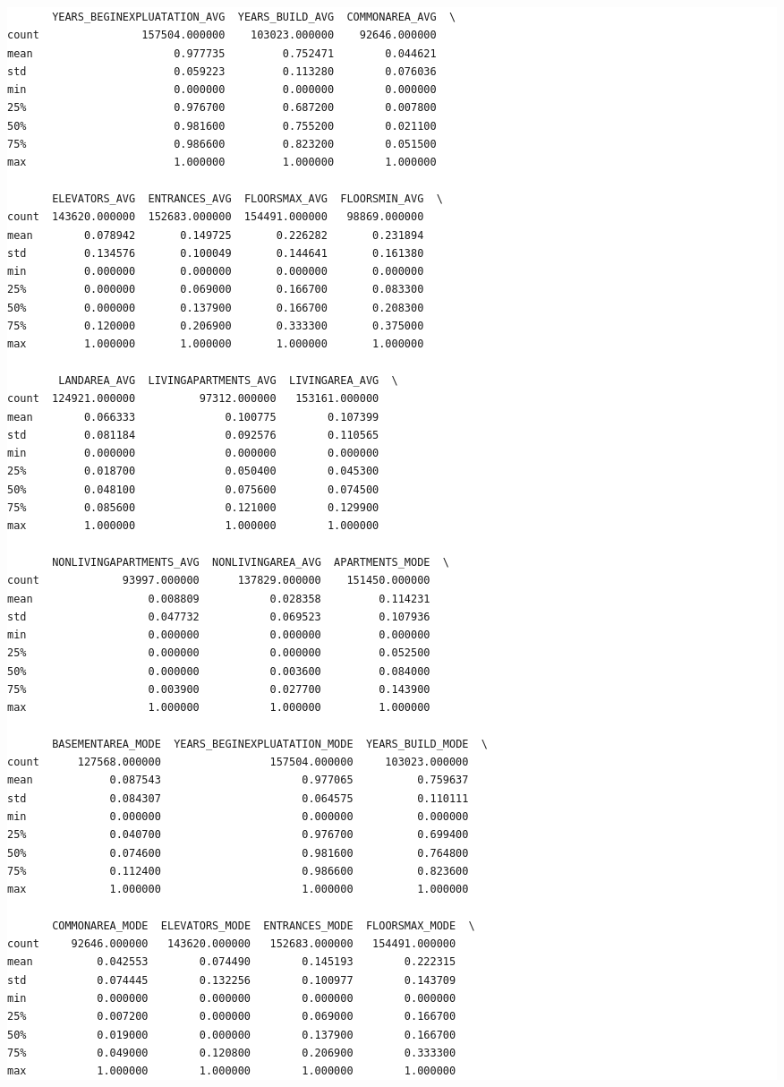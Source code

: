            YEARS_BEGINEXPLUATATION_AVG  YEARS_BUILD_AVG  COMMONAREA_AVG  \
    count                157504.000000    103023.000000    92646.000000   
    mean                      0.977735         0.752471        0.044621   
    std                       0.059223         0.113280        0.076036   
    min                       0.000000         0.000000        0.000000   
    25%                       0.976700         0.687200        0.007800   
    50%                       0.981600         0.755200        0.021100   
    75%                       0.986600         0.823200        0.051500   
    max                       1.000000         1.000000        1.000000   
    
           ELEVATORS_AVG  ENTRANCES_AVG  FLOORSMAX_AVG  FLOORSMIN_AVG  \
    count  143620.000000  152683.000000  154491.000000   98869.000000   
    mean        0.078942       0.149725       0.226282       0.231894   
    std         0.134576       0.100049       0.144641       0.161380   
    min         0.000000       0.000000       0.000000       0.000000   
    25%         0.000000       0.069000       0.166700       0.083300   
    50%         0.000000       0.137900       0.166700       0.208300   
    75%         0.120000       0.206900       0.333300       0.375000   
    max         1.000000       1.000000       1.000000       1.000000   
    
            LANDAREA_AVG  LIVINGAPARTMENTS_AVG  LIVINGAREA_AVG  \
    count  124921.000000          97312.000000   153161.000000   
    mean        0.066333              0.100775        0.107399   
    std         0.081184              0.092576        0.110565   
    min         0.000000              0.000000        0.000000   
    25%         0.018700              0.050400        0.045300   
    50%         0.048100              0.075600        0.074500   
    75%         0.085600              0.121000        0.129900   
    max         1.000000              1.000000        1.000000   
    
           NONLIVINGAPARTMENTS_AVG  NONLIVINGAREA_AVG  APARTMENTS_MODE  \
    count             93997.000000      137829.000000    151450.000000   
    mean                  0.008809           0.028358         0.114231   
    std                   0.047732           0.069523         0.107936   
    min                   0.000000           0.000000         0.000000   
    25%                   0.000000           0.000000         0.052500   
    50%                   0.000000           0.003600         0.084000   
    75%                   0.003900           0.027700         0.143900   
    max                   1.000000           1.000000         1.000000   
    
           BASEMENTAREA_MODE  YEARS_BEGINEXPLUATATION_MODE  YEARS_BUILD_MODE  \
    count      127568.000000                 157504.000000     103023.000000   
    mean            0.087543                      0.977065          0.759637   
    std             0.084307                      0.064575          0.110111   
    min             0.000000                      0.000000          0.000000   
    25%             0.040700                      0.976700          0.699400   
    50%             0.074600                      0.981600          0.764800   
    75%             0.112400                      0.986600          0.823600   
    max             1.000000                      1.000000          1.000000   
    
           COMMONAREA_MODE  ELEVATORS_MODE  ENTRANCES_MODE  FLOORSMAX_MODE  \
    count     92646.000000   143620.000000   152683.000000   154491.000000   
    mean          0.042553        0.074490        0.145193        0.222315   
    std           0.074445        0.132256        0.100977        0.143709   
    min           0.000000        0.000000        0.000000        0.000000   
    25%           0.007200        0.000000        0.069000        0.166700   
    50%           0.019000        0.000000        0.137900        0.166700   
    75%           0.049000        0.120800        0.206900        0.333300   
    max           1.000000        1.000000        1.000000        1.000000   
    